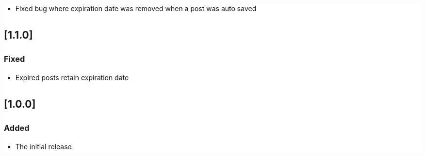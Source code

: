 - Fixed bug where expiration date was removed when a post was auto saved

## [1.1.0]

### Fixed

- Expired posts retain expiration date

## [1.0.0]

### Added

- The initial release
